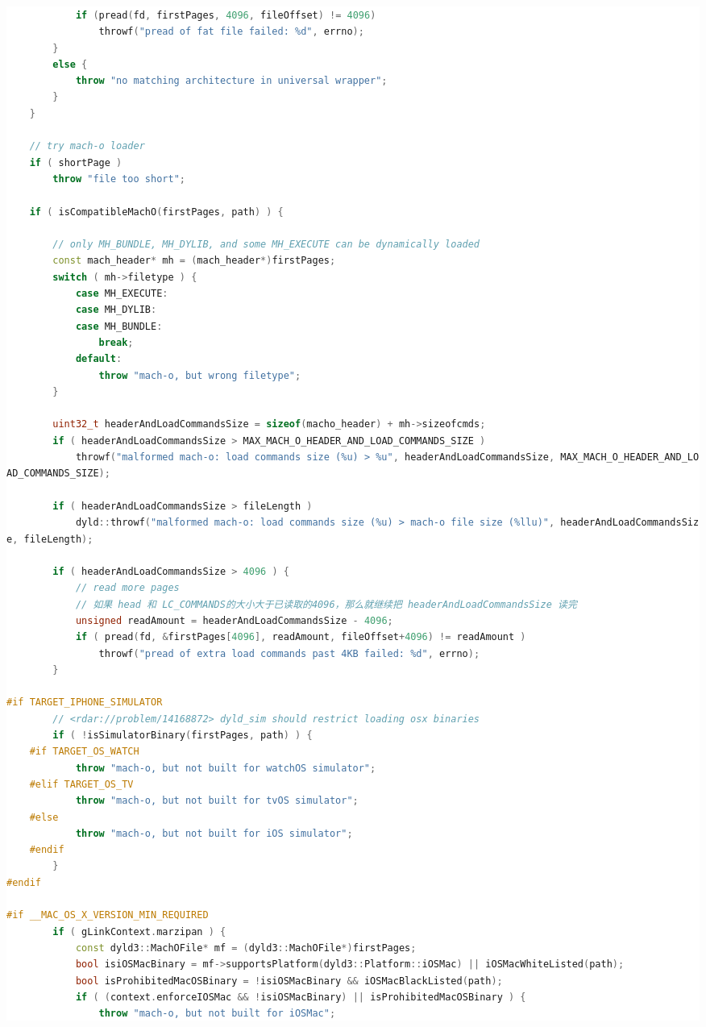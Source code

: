 ```cpp
			if (pread(fd, firstPages, 4096, fileOffset) != 4096)
				throwf("pread of fat file failed: %d", errno);
		}
		else {
			throw "no matching architecture in universal wrapper";
		}
	}
	
	// try mach-o loader
	if ( shortPage ) 
		throw "file too short";

	if ( isCompatibleMachO(firstPages, path) ) {

		// only MH_BUNDLE, MH_DYLIB, and some MH_EXECUTE can be dynamically loaded
		const mach_header* mh = (mach_header*)firstPages;
		switch ( mh->filetype ) {
			case MH_EXECUTE:
			case MH_DYLIB:
			case MH_BUNDLE:
				break;
			default:
				throw "mach-o, but wrong filetype";
		}

		uint32_t headerAndLoadCommandsSize = sizeof(macho_header) + mh->sizeofcmds;
		if ( headerAndLoadCommandsSize > MAX_MACH_O_HEADER_AND_LOAD_COMMANDS_SIZE )
			throwf("malformed mach-o: load commands size (%u) > %u", headerAndLoadCommandsSize, MAX_MACH_O_HEADER_AND_LOAD_COMMANDS_SIZE);

		if ( headerAndLoadCommandsSize > fileLength )
			dyld::throwf("malformed mach-o: load commands size (%u) > mach-o file size (%llu)", headerAndLoadCommandsSize, fileLength);

		if ( headerAndLoadCommandsSize > 4096 ) {
			// read more pages
			// 如果 head 和 LC_COMMANDS的大小大于已读取的4096，那么就继续把 headerAndLoadCommandsSize 读完
			unsigned readAmount = headerAndLoadCommandsSize - 4096;
			if ( pread(fd, &firstPages[4096], readAmount, fileOffset+4096) != readAmount )
				throwf("pread of extra load commands past 4KB failed: %d", errno);
		}

#if TARGET_IPHONE_SIMULATOR	
		// <rdar://problem/14168872> dyld_sim should restrict loading osx binaries
		if ( !isSimulatorBinary(firstPages, path) ) {
	#if TARGET_OS_WATCH
			throw "mach-o, but not built for watchOS simulator";
	#elif TARGET_OS_TV
			throw "mach-o, but not built for tvOS simulator";
	#else
			throw "mach-o, but not built for iOS simulator";
	#endif
		}
#endif

#if __MAC_OS_X_VERSION_MIN_REQUIRED
		if ( gLinkContext.marzipan ) {
			const dyld3::MachOFile* mf = (dyld3::MachOFile*)firstPages;
			bool isiOSMacBinary = mf->supportsPlatform(dyld3::Platform::iOSMac) || iOSMacWhiteListed(path);
			bool isProhibitedMacOSBinary = !isiOSMacBinary && iOSMacBlackListed(path);
			if ( (context.enforceIOSMac && !isiOSMacBinary) || isProhibitedMacOSBinary ) {
				throw "mach-o, but not built for iOSMac";
```